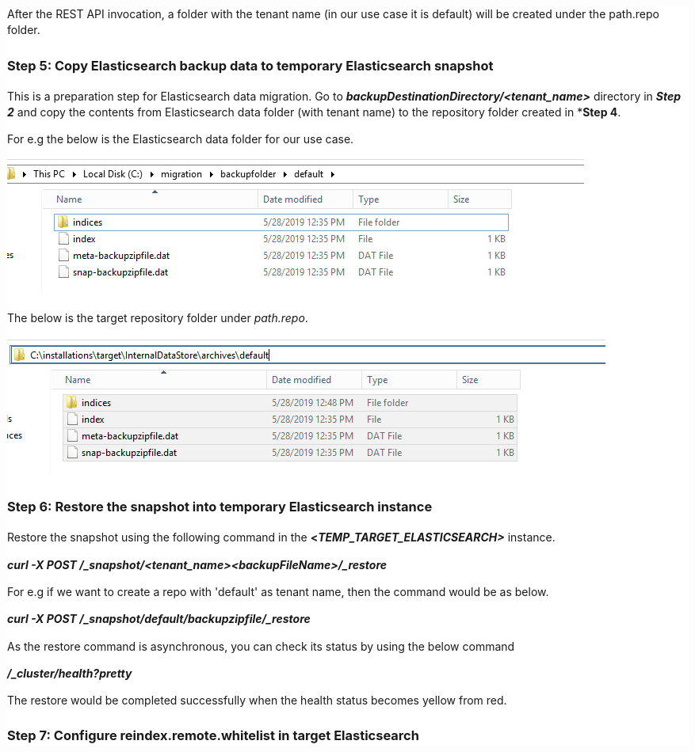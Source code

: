 After the REST API invocation, a folder with the tenant name (in our use case it is default) will be created under the path.repo folder.

### Step 5: Copy Elasticsearch backup data to temporary Elasticsearch snapshot

This is a preparation step for Elasticsearch data migration. Go to ***backupDestinationDirectory/\<tenant_name\>*** directory in ***Step 2*** and copy the contents from Elasticsearch data folder (with tenant name) to the repository folder created in ***Step 4**.

For e.g the below is the Elasticsearch data folder for our use case.

![](attachments/data-folder.png)

The below is the target repository folder under *path.repo*.

![](attachments/path-repo-folder.png)

### Step 6: Restore the snapshot into temporary Elasticsearch instance

Restore the snapshot using the following command in the **\<*TEMP_TARGET_ELASTICSEARCH\>*** instance.

***curl -X POST /_snapshot/<tenant_name>\<backupFileName\>/_restore***

For e.g if we want to create a repo with 'default' as tenant name, then the command would be as below.

***curl -X POST /_snapshot/default/backupzipfile/_restore***

As the restore command is asynchronous, you can check its status by using the below command

***/_cluster/health?pretty***

The restore would be completed successfully when the health status becomes yellow from red.

### Step 7: Configure reindex.remote.whitelist in target Elasticsearch
